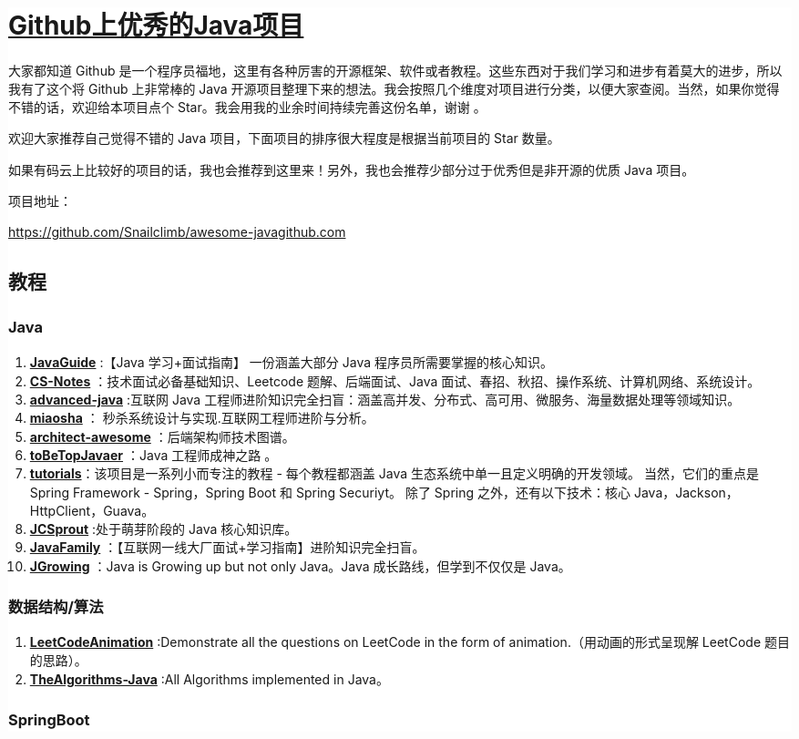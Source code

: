 # [Github上优秀的Java项目](https://github.com/jaaleng/gitblog/issues/27)

<p>大家都知道 Github 是一个程序员福地，这里有各种厉害的开源框架、软件或者教程。这些东西对于我们学习和进步有着莫大的进步，所以我有了这个将 Github 上非常棒的 Java 开源项目整理下来的想法。我会按照几个维度对项目进行分类，以便大家查阅。当然，如果你觉得不错的话，欢迎给本项目点个 Star。我会用我的业余时间持续完善这份名单，谢谢 。</p>
<p>欢迎大家推荐自己觉得不错的 Java 项目，下面项目的排序很大程度是根据当前项目的 Star 数量。</p>
<p>如果有码云上比较好的项目的话，我也会推荐到这里来！另外，我也会推荐少部分过于优秀但是非开源的优质 Java 项目。</p>
<p>项目地址：</p>
<p><a class="LinkCard LinkCard--noImage" href="https://link.zhihu.com/?target=https%3A//github.com/Snailclimb/awesome-java" target="_blank" data-draft-node="block" data-draft-type="link-card" data-za-detail-view-id="172"><span class="LinkCard-content"><span class="LinkCard-text"><span class="LinkCard-title" data-text="true">https://github.com/Snailclimb/awesome-java<span class="LinkCard-meta">​github.com</span></span></span></span></a></p>
<h2><strong>教程</strong></h2>
<h3><strong>Java</strong></h3>
<ol>
<li><strong><a class=" wrap external" href="https://link.zhihu.com/?target=https%3A//github.com/Snailclimb/JavaGuide" rel="nofollow noreferrer" target="_blank" data-za-detail-view-id="1043">JavaGuide</a></strong>&nbsp;:【Java 学习+面试指南】 一份涵盖大部分 Java 程序员所需要掌握的核心知识。</li>
<li><strong><a class=" wrap external" href="https://link.zhihu.com/?target=https%3A//github.com/CyC2018/CS-Notes" rel="nofollow noreferrer" target="_blank" data-za-detail-view-id="1043">CS-Notes</a></strong>&nbsp;：技术面试必备基础知识、Leetcode 题解、后端面试、Java 面试、春招、秋招、操作系统、计算机网络、系统设计。</li>
<li><strong><a class=" wrap external" href="https://link.zhihu.com/?target=https%3A//github.com/doocs/advanced-java" rel="nofollow noreferrer" target="_blank" data-za-detail-view-id="1043">advanced-java</a></strong>&nbsp;:互联网 Java 工程师进阶知识完全扫盲：涵盖高并发、分布式、高可用、微服务、海量数据处理等领域知识。</li>
<li><strong><a class=" wrap external" href="https://link.zhihu.com/?target=https%3A//github.com/qiurunze123/miaosha" rel="nofollow noreferrer" target="_blank" data-za-detail-view-id="1043">miaosha</a></strong>&nbsp;： 秒杀系统设计与实现.互联网工程师进阶与分析。</li>
<li><strong><a class=" wrap external" href="https://link.zhihu.com/?target=https%3A//github.com/xingshaocheng/architect-awesome" rel="nofollow noreferrer" target="_blank" data-za-detail-view-id="1043">architect-awesome</a></strong>&nbsp;：后端架构师技术图谱。</li>
<li><strong><a class=" wrap external" href="https://link.zhihu.com/?target=https%3A//github.com/hollischuang/toBeTopJavaer" rel="nofollow noreferrer" target="_blank" data-za-detail-view-id="1043">toBeTopJavaer</a></strong>&nbsp;：Java 工程师成神之路 。</li>
<li><strong><a class=" wrap external" href="https://link.zhihu.com/?target=https%3A//github.com/eugenp/tutorials" rel="nofollow noreferrer" target="_blank" data-za-detail-view-id="1043">tutorials</a></strong>：该项目是一系列小而专注的教程 - 每个教程都涵盖 Java 生态系统中单一且定义明确的开发领域。 当然，它们的重点是 Spring Framework - Spring，Spring Boot 和 Spring Securiyt。 除了 Spring 之外，还有以下技术：核心 Java，Jackson，HttpClient，Guava。</li>
<li><strong><a class=" wrap external" href="https://link.zhihu.com/?target=https%3A//github.com/crossoverJie/JCSprout" rel="nofollow noreferrer" target="_blank" data-za-detail-view-id="1043">JCSprout</a></strong>&nbsp;:处于萌芽阶段的 Java 核心知识库。</li>
<li><strong><a class=" wrap external" href="https://link.zhihu.com/?target=https%3A//github.com/AobingJava/JavaFamily" rel="nofollow noreferrer" target="_blank" data-za-detail-view-id="1043">JavaFamily</a></strong>&nbsp;：【互联网一线大厂面试+学习指南】进阶知识完全扫盲。</li>
<li><strong><a class=" wrap external" href="https://link.zhihu.com/?target=https%3A//github.com/javagrowing/JGrowing" rel="nofollow noreferrer" target="_blank" data-za-detail-view-id="1043">JGrowing</a></strong>&nbsp;：Java is Growing up but not only Java。Java 成长路线，但学到不仅仅是 Java。</li>
</ol>
<h3><strong>数据结构/算法</strong></h3>
<ol>
<li><strong><a class=" wrap external" href="https://link.zhihu.com/?target=https%3A//github.com/MisterBooo/LeetCodeAnimation" rel="nofollow noreferrer" target="_blank" data-za-detail-view-id="1043">LeetCodeAnimation</a></strong>&nbsp;:Demonstrate all the questions on LeetCode in the form of animation.（用动画的形式呈现解 LeetCode 题目的思路）。</li>
<li><strong><a class=" wrap external" href="https://link.zhihu.com/?target=https%3A//github.com/TheAlgorithms/Java" rel="nofollow noreferrer" target="_blank" data-za-detail-view-id="1043">TheAlgorithms-Java</a></strong>&nbsp;:All Algorithms implemented in Java。</li>
</ol>
<h3><strong>SpringBoot</strong></h3>
<ol>